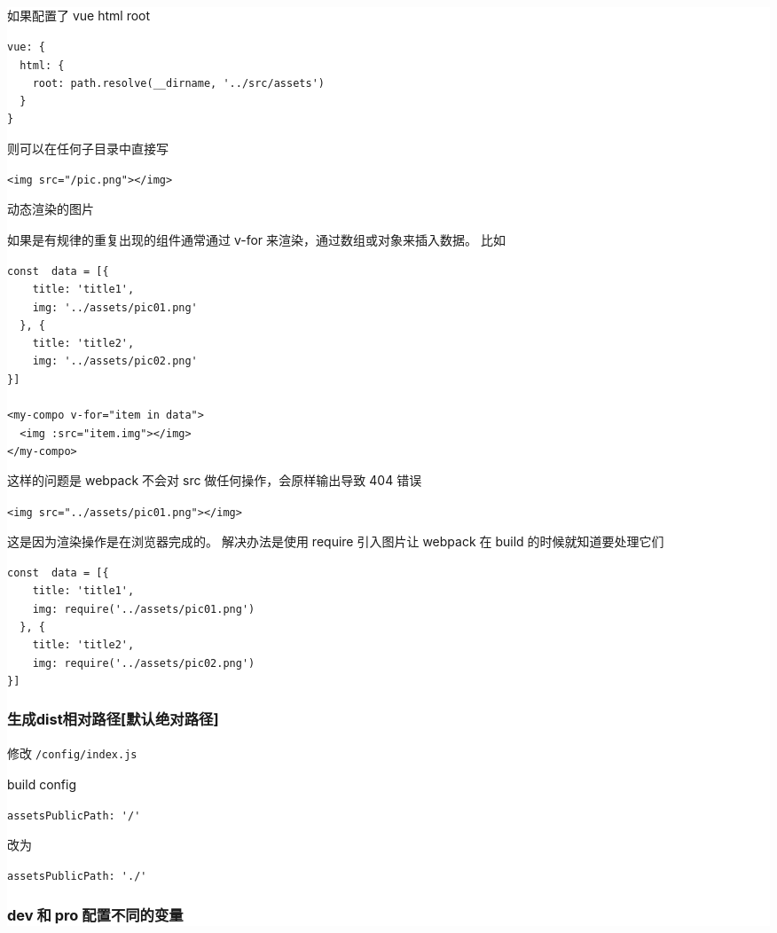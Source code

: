 如果配置了 vue html root
```
vue: {
  html: {
    root: path.resolve(__dirname, '../src/assets')
  }
}
```
则可以在任何子目录中直接写
```
<img src="/pic.png"></img>
```

动态渲染的图片

如果是有规律的重复出现的组件通常通过 v-for 来渲染，通过数组或对象来插入数据。
比如
```
const  data = [{
    title: 'title1',
    img: '../assets/pic01.png'
  }, {
    title: 'title2',
    img: '../assets/pic02.png'
}]

<my-compo v-for="item in data">
  <img :src="item.img"></img>
</my-compo>
```
这样的问题是 webpack 不会对 src 做任何操作，会原样输出导致 404 错误
```
<img src="../assets/pic01.png"></img>
```
这是因为渲染操作是在浏览器完成的。
解决办法是使用 require 引入图片让 webpack 在 build 的时候就知道要处理它们
```
const  data = [{
    title: 'title1',
    img: require('../assets/pic01.png')
  }, {
    title: 'title2',
    img: require('../assets/pic02.png')
}]
```
### 生成dist相对路径[默认绝对路径]
修改 `/config/index.js` 

build config

```
assetsPublicPath: '/'
```
改为
```
assetsPublicPath: './'
```
### dev 和 pro 配置不同的变量
